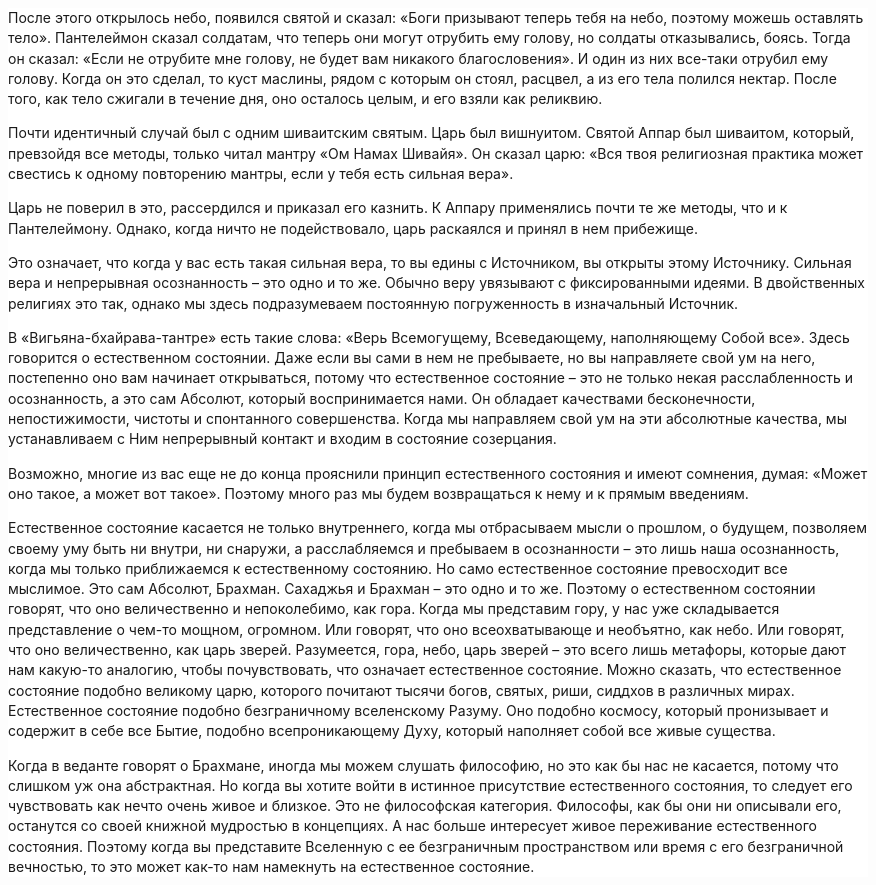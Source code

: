   
 После этого открылось небо, появился святой и сказал: «Боги призывают теперь тебя на небо, поэтому можешь оставлять тело». Пантелеймон сказал солдатам, что теперь они могут отрубить ему голову, но солдаты отказывались, боясь. Тогда он сказал: «Если не отрубите мне голову, не будет вам никакого благословения». И один из них все-таки отрубил ему голову. Когда он это сделал, то куст маслины, рядом с которым он стоял, расцвел, а из его тела полился нектар. После того, как тело сжигали в течение дня, оно осталось целым, и его взяли как реликвию.

  
 Почти идентичный случай был с одним шиваитским святым. Царь был вишнуитом. Святой Аппар был шиваитом, который, превзойдя все методы, только читал мантру «Ом Намах Шивайя». Он сказал царю: «Вся твоя религиозная практика может свестись к одному повторению мантры, если у тебя есть сильная вера».

  
 Царь не поверил в это, рассердился и приказал его казнить. К Аппару применялись почти те же методы, что и к Пантелеймону. Однако, когда ничто не подействовало, царь раскаялся и принял в нем прибежище.

  
 Это означает, что когда у вас есть такая сильная вера, то вы едины с Источником, вы открыты этому Источнику. Сильная вера и непрерывная осознанность – это одно и то же. Обычно веру увязывают с фиксированными идеями. В двойственных религиях это так, однако мы здесь подразумеваем постоянную погруженность в изначальный Источник.

  
 В «Вигьяна-бхайрава-тантре» есть такие слова: «Верь Всемогущему, Всеведающему, наполняющему Собой все». Здесь говорится о естественном состоянии. Даже если вы сами в нем не пребываете, но вы направляете свой ум на него, постепенно оно вам начинает открываться, потому что естественное состояние – это не только некая расслабленность и осознанность, а это сам Абсолют, который воспринимается нами. Он обладает качествами бесконечности, непостижимости, чистоты и спонтанного совершенства. Когда мы направляем свой ум на эти абсолютные качества, мы устанавливаем с Ним непрерывный контакт и входим в состояние созерцания.

  
 Возможно, многие из вас еще не до конца прояснили принцип естественного состояния и имеют сомнения, думая: «Может оно такое, а может вот такое». Поэтому много раз мы будем возвращаться к нему и к прямым введениям.

  
 Естественное состояние касается не только внутреннего, когда мы отбрасываем мысли о прошлом, о будущем, позволяем своему уму быть ни внутри, ни снаружи, а расслабляемся и пребываем в осознанности – это лишь наша осознанность, когда мы только приближаемся к естественному состоянию. Но само естественное состояние превосходит все мыслимое. Это сам Абсолют, Брахман. Сахаджья и Брахман – это одно и то же. Поэтому о естественном состоянии говорят, что оно величественно и непоколебимо, как гора. Когда мы представим гору, у нас уже складывается представление о чем-то мощном, огромном. Или говорят, что оно всеохватывающе и необъятно, как небо. Или говорят, что оно величественно, как царь зверей. Разумеется, гора, небо, царь зверей – это всего лишь метафоры, которые дают нам какую-то аналогию, чтобы почувствовать, что означает естественное состояние. Можно сказать, что естественное состояние подобно великому царю, которого почитают тысячи богов, святых, риши, сиддхов в различных мирах. Естественное состояние подобно безграничному вселенскому Разуму. Оно подобно космосу, который пронизывает и содержит в себе все Бытие, подобно всепроникающему Духу, который наполняет собой все живые существа.

  
 Когда в веданте говорят о Брахмане, иногда мы можем слушать философию, но это как бы нас не касается, потому что слишком уж она абстрактная. Но когда вы хотите войти в истинное присутствие естественного состояния, то следует его чувствовать как нечто очень живое и близкое. Это не философская категория. Философы, как бы они ни описывали его, останутся со своей книжной мудростью в концепциях. А нас больше интересует живое переживание естественного состояния. Поэтому когда вы представите Вселенную с ее безграничным пространством или время с его безграничной вечностью, то это может как-то нам намекнуть на естественное состояние.
